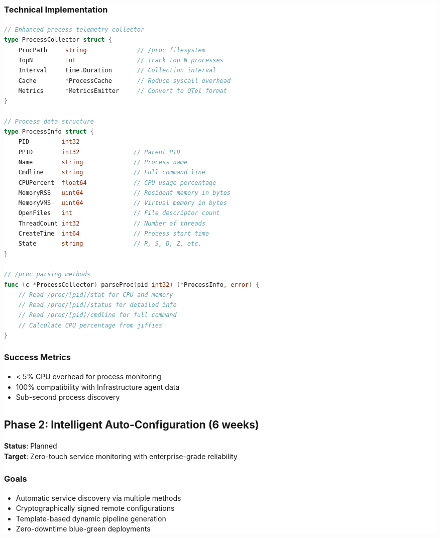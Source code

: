 ### Technical Implementation

```go
// Enhanced process telemetry collector
type ProcessCollector struct {
    ProcPath     string              // /proc filesystem
    TopN         int                 // Track top N processes
    Interval     time.Duration       // Collection interval
    Cache        *ProcessCache       // Reduce syscall overhead
    Metrics      *MetricsEmitter     // Convert to OTel format
}

// Process data structure
type ProcessInfo struct {
    PID         int32
    PPID        int32               // Parent PID
    Name        string              // Process name
    Cmdline     string              // Full command line
    CPUPercent  float64             // CPU usage percentage
    MemoryRSS   uint64              // Resident memory in bytes
    MemoryVMS   uint64              // Virtual memory in bytes
    OpenFiles   int                 // File descriptor count
    ThreadCount int32               // Number of threads
    CreateTime  int64               // Process start time
    State       string              // R, S, D, Z, etc.
}

// /proc parsing methods
func (c *ProcessCollector) parseProc(pid int32) (*ProcessInfo, error) {
    // Read /proc/[pid]/stat for CPU and memory
    // Read /proc/[pid]/status for detailed info
    // Read /proc/[pid]/cmdline for full command
    // Calculate CPU percentage from jiffies
}
```

### Success Metrics
- < 5% CPU overhead for process monitoring
- 100% compatibility with Infrastructure agent data
- Sub-second process discovery

## Phase 2: Intelligent Auto-Configuration (6 weeks)

**Status**: Planned  
**Target**: Zero-touch service monitoring with enterprise-grade reliability

### Goals
- Automatic service discovery via multiple methods
- Cryptographically signed remote configurations
- Template-based dynamic pipeline generation
- Zero-downtime blue-green deployments
